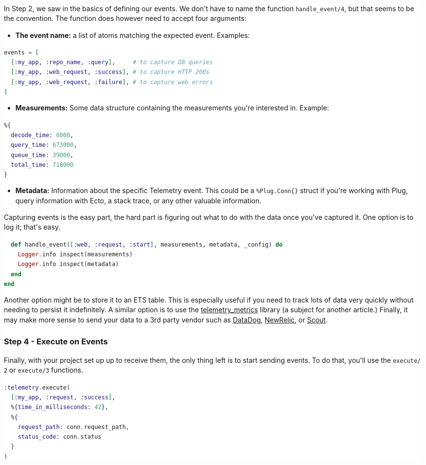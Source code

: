In Step 2, we saw in the basics of defining our events. We don't have to name
the function `handle_event/4`, but that seems to be the convention. The function
does however need to accept four arguments:

- **The event name:** a list of atoms matching the expected event. Examples:

```elixir
events = [
  [:my_app, :repo_name, :query],     # to capture DB queries
  [:my_app, :web_request, :success], # to capture HTTP 200s
  [:my_app, :web_request, :failure], # to capture web errors
]
```

- **Measurements:** Some data structure containing the measurements you're
  interested in. Example:

```elixir
%{
  decode_time: 6000,
  query_time: 673000,
  queue_time: 39000,
  total_time: 718000
}
```

- **Metadata:** Information about the specific Telemetry event. This could be a
  `%Plug.Conn{}` struct if you're working with Plug, query information with
  Ecto, a stack trace, or any other valuable information.

Capturing events is the easy part, the hard part is figuring out what to do with
the data once you've captured it. One option is to log it; that's easy.

```elixir
  def handle_event([:web, :request, :start], measurements, metadata, _config) do
    Logger.info inspect(measurements)
    Logger.info inspect(metadata)
  end
end
```

Another option might be to store it to an ETS table. This is especially useful
if you need to track lots of data very quickly without needing to persist it
indefinitely. A similar option is to use the
[telemetry_metrics](https://github.com/beam-telemetry/telemetry_metrics) library
(a subject for another article.) Finally, it may make more sense to send your
data to a 3rd party vendor such as [DataDog](https://www.datadoghq.com/),
[NewRelic](https://newrelic.com/), or [Scout](https://scoutapm.com/).

### Step 4 - Execute on Events

Finally, with your project set up up to receive them, the only thing left is to
start sending events. To do that, you'll use the `execute/2` or `execute/3`
functions.

```elixir
:telemetry.execute(
  [:my_app, :request, :success],
  %{time_in_milliseconds: 42},
  %{
    request_path: conn.request_path,
    status_code: conn.status
  }
)
```
